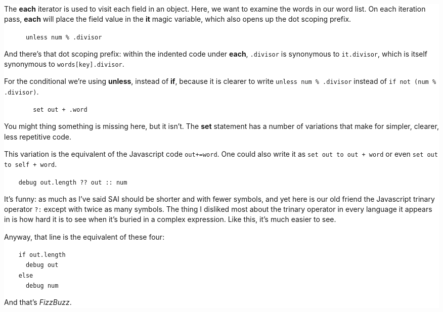 The **each** iterator is used to visit each field in an object. Here, we want to examine the words in our word list. On each iteration pass, **each** will place the field value in the **it** magic variable, which also opens up the dot scoping prefix. 

	      unless num % .divisor

And there’s that dot scoping prefix: within the indented code under **each**, `.divisor` is synonymous to `it.divisor`, which is itself synonymous to `words[key].divisor`.

For the conditional we’re using **unless**, instead of **if**, because it is clearer to write `unless num % .divisor` instead of `if not (num % .divisor)`. 

	        set out + .word

You might thing something is missing here, but it isn’t. The **set** statement has a number of variations that make for simpler, clearer, less repetitive code. 

This variation is the equivalent of the Javascript code `out+=word`. One could also write it as `set out to out + word` or even `set out to self + word`.

	    debug out.length ?? out :: num

It’s funny: as much as I’ve said SAI should be shorter and with fewer symbols, and yet here is our old friend the Javascript trinary operator `?:` except with twice as many symbols. The thing I disliked most about the trinary operator in every language it appears in is how hard it is to see when it’s buried in a complex expression. Like this, it’s much easier to see.

Anyway, that line is the equivalent of these four:

	    if out.length
	      debug out
	    else
	      debug num

And that’s _FizzBuzz_.
